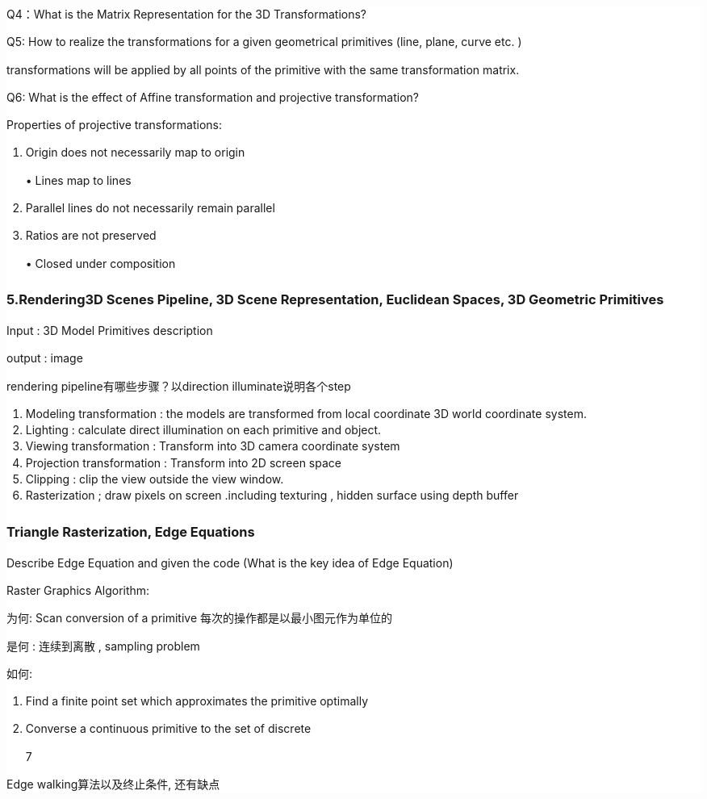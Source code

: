 Q4：What is the Matrix Representation for the 3D Transformations?



Q5: How to realize the transformations for a given geometrical primitives (line, plane, curve etc. )

transformations will be applied by all points of the primitive with the same transformation matrix. 

Q6: What is the effect of Affine transformation and projective transformation? 

Properties of projective transformations: 

1. Origin does not necessarily map to origin

    • Lines map to lines 

2. Parallel lines do not necessarily remain parallel 

3. Ratios are not preserved

    • Closed under composition


### 5.Rendering3D Scenes Pipeline, 3D Scene Representation, Euclidean Spaces, 3D Geometric Primitives

Input :  3D Model Primitives description  

output : image 

rendering pipeline有哪些步骤？以direction illuminate说明各个step

1. Modeling transformation : the models are transformed from local coordinate 3D world coordinate system. 
2. Lighting : calculate direct illumination on each primitive and object.
3. Viewing transformation :  Transform into 3D camera coordinate system 
4. Projection transformation : Transform into 2D screen space
5. Clipping : clip the view outside the view window. 
6. Rasterization ; draw pixels on screen .including texturing , hidden surface using depth buffer


### Triangle Rasterization, Edge Equations

Describe Edge Equation and given the code (What is the key idea of Edge Equation)

Raster Graphics Algorithm: 

为何: Scan conversion of a primitive 每次的操作都是以最小图元作为单位的

是何 : 连续到离散 , sampling problem

如何: 

1. Find a finite point set which approximates the primitive optimally
2. Converse a continuous primitive to the set of discrete


   7


Edge walking算法以及终止条件, 还有缺点
